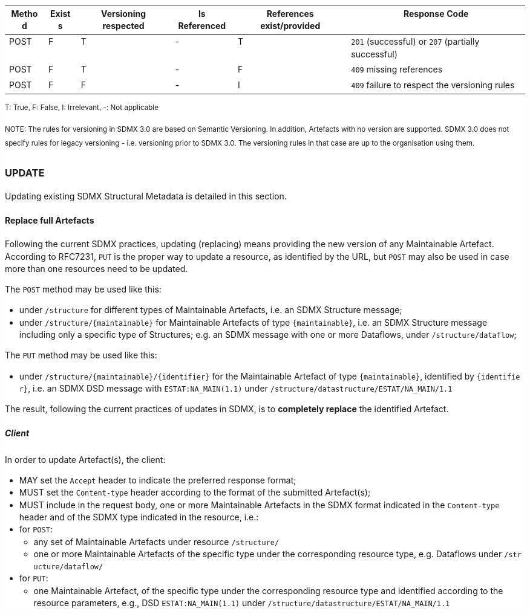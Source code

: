| Method | Exists | Versioning respected | Is Referenced | References exist/provided | Response Code |
|---|---|---|---|---|---|
| POST | F | T | - | T | `201` (successful) or `207` (partially successful) |
| POST | F | T | - | F | `409` missing references |
| POST | F | F | - | I | `409` failure to respect the versioning rules |

<sup>T: True, F: False, I: Irrelevant, -: Not applicable</sup>

<sup>NOTE: The rules for versioning in SDMX 3.0 are based on Semantic Versioning. In addition, Artefacts with no version are supported. SDMX 3.0 does not specify rules for legacy versioning - i.e. versioning prior to SDMX 3.0. The versioning rules in that case are up to the organisation using them.</sup>

### UPDATE

Updating existing SDMX Structural Metadata is detailed in this section.

#### Replace full Artefacts

Following the current SDMX practices, updating (replacing) means providing the new version of any Maintainable Artefact.
According to RFC7231, `PUT` is the proper way to update a resource, as identified by the URL, but `POST` may also be used in case more than one resources need to be updated.

The `POST` method may be used like this:

- under `/structure` for different types of Maintainable Artefacts, i.e. an SDMX Structure message; 
- under `/structure/{maintainable}` for Maintainable Artefacts of type `{maintainable}`, i.e. an SDMX Structure message including only a specific type of Structures; e.g. an SDMX message with one or more Dataflows, under `/structure/dataflow`;

The `PUT` method may be used like this:

- under `/structure/{maintainable}/{identifier}` for the Maintainable Artefact of type `{maintainable}`, identified by `{identifier}`, i.e. an SDMX DSD message with `ESTAT:NA_MAIN(1.1)` under `/structure/datastructure/ESTAT/NA_MAIN/1.1`

The result, following the current practices of updates in SDMX, is to **completely replace** the identified Artefact.

##### Client

In order to update Artefact(s), the client:

- MAY set the `Accept` header to indicate the preferred response format;
- MUST set the `Content-type` header according to the format of the submitted Artefact(s);
- MUST include in the request body, one or more Maintainable Artefacts in the SDMX format indicated in the `Content-type` header and of the SDMX type indicated in the resource, i.e.:
- for `POST`:
  - any set of Maintainable Artefacts under resource `/structure/`
  - one or more Maintainable Artefacts of the specific type under the corresponding resource type, e.g. Dataflows under `/structure/dataflow/`
- for `PUT`:
  - one Maintainable Artefact, of the specific type under the corresponding resource type and identified according to the resource parameters, e.g., DSD `ESTAT:NA_MAIN(1.1)` under `/structure/datastructure/ESTAT/NA_MAIN/1.1`

